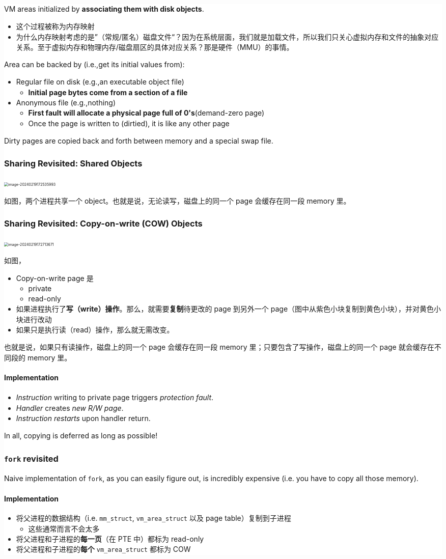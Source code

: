 VM areas initialized by **associating them with disk objects**.

- 这个过程被称为内存映射
- 为什么内存映射考虑的是”（常规/匿名）磁盘文件“？因为在系统层面，我们就是加载文件，所以我们只关心虚拟内存和文件的抽象对应关系。至于虚拟内存和物理内存/磁盘扇区的具体对应关系？那是硬件（MMU）的事情。

Area can be backed by (i.e.,get its initial values from):

- Regular file on disk (e.g.,an executable object file)
  - **Initial page bytes come from a section of a file**
- Anonymous file (e.g.,nothing)
  - **First fault will allocate a physical page full of 0's**(demand-zero page)
  - Once the page is written to (dirtied), it is like any other page

Dirty pages are copied back and forth between memory and a special swap file.

### Sharing Revisited: Shared Objects

<img src="https://cdn.jsdelivr.net/gh/mtdickens/mtd-images/img/202402191725519.png" alt="image-20240219172535993" style="zoom: 50%;" />

如图，两个进程共享一个 object。也就是说，无论读写，磁盘上的同一个 page 会缓存在同一段 memory 里。

### Sharing Revisited: Copy-on-write (COW) Objects

<img src="https://cdn.jsdelivr.net/gh/mtdickens/mtd-images/img/202402191727194.png" alt="image-20240219172713671" style="zoom:50%;" />

如图，

- Copy-on-write page 是
  - private
  - read-only
- 如果进程执行了**写（write）操作**。那么，就需要**复制**待更改的 page 到另外一个 page（图中从紫色小块复制到黄色小块），并对黄色小块进行改动
- 如果只是执行读（read）操作，那么就无需改变。

也就是说，如果只有读操作，磁盘上的同一个 page 会缓存在同一段 memory 里；只要包含了写操作，磁盘上的同一个 page 就会缓存在不同段的 memory 里。

#### Implementation

- *Instruction* writing to private page triggers *protection fault*.
- *Handler* creates *new R/W page*.
- *Instruction* *restarts* upon handler return.

In all, copying is deferred as long as possible!

### `fork` revisited

Naive implementation of `fork`, as you can easily figure out, is incredibly expensive (i.e. you have to copy all those memory).

#### Implementation

- 将父进程的数据结构（i.e. `mm_struct`, `vm_area_struct` 以及 page table）复制到子进程
  - 这些通常而言不会太多
- 将父进程和子进程的**每一页**（在 PTE 中）都标为 read-only
- 将父进程和子进程的**每个** `vm_area_struct` 都标为 COW

